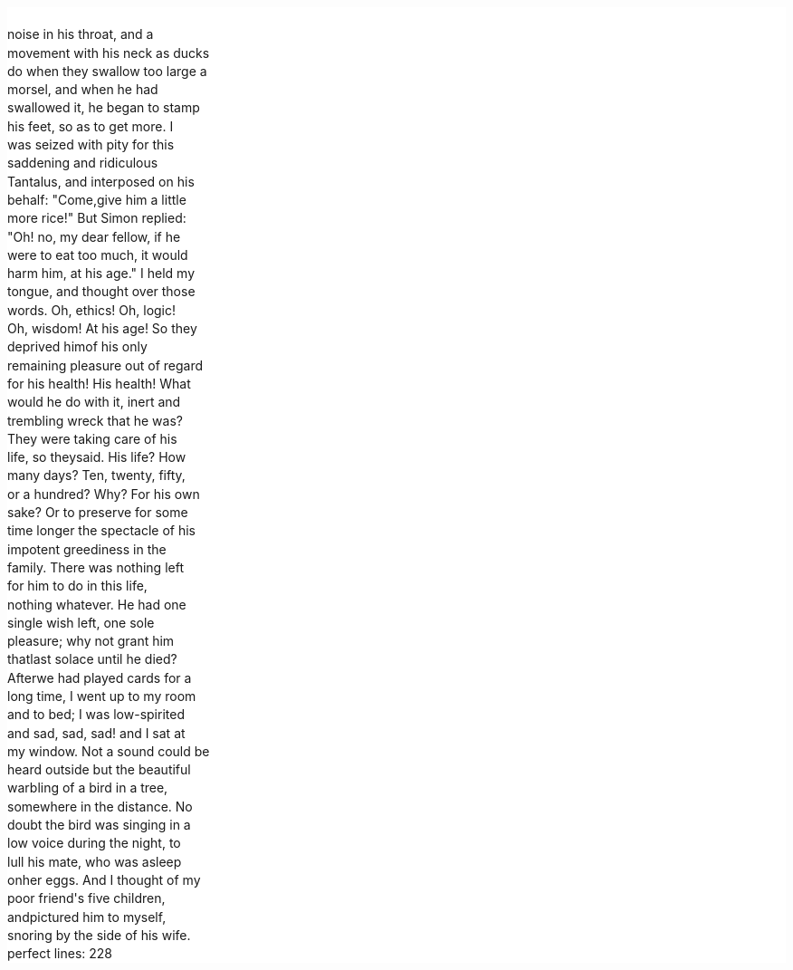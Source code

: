 <br/>noise in his throat, and a 
<br/>movement with his neck as ducks 
<br/>do when they swallow too large a
<br/>morsel, and when he had 
<br/>swallowed it, he began to stamp 
<br/>his feet, so as to get more. I 
<br/>was seized with pity for this 
<br/>saddening and ridiculous 
<br/>Tantalus, and interposed on his 
<br/>behalf: "Come,give him a little 
<br/>more rice!" But Simon replied: 
<br/>"Oh! no, my dear fellow, if he 
<br/>were to eat too much, it would 
<br/>harm him, at his age." I held my
<br/>tongue, and thought over those 
<br/>words. Oh, ethics! Oh, logic! 
<br/>Oh, wisdom! At his age! So they 
<br/>deprived himof his only 
<br/>remaining pleasure out of regard
<br/>for his health! His health! What
<br/>would he do with it, inert and 
<br/>trembling wreck that he was? 
<br/>They were taking care of his 
<br/>life, so theysaid. His life? How
<br/>many days? Ten, twenty, fifty, 
<br/>or a hundred? Why? For his own 
<br/>sake? Or to preserve for some 
<br/>time longer the spectacle of his
<br/>impotent greediness in the 
<br/>family. There was nothing left 
<br/>for him to do in this life, 
<br/>nothing whatever. He had one 
<br/>single wish left, one sole 
<br/>pleasure; why not grant him 
<br/>thatlast solace until he died? 
<br/>Afterwe had played cards for a 
<br/>long time, I went up to my room 
<br/>and to bed; I was low-spirited 
<br/>and sad, sad, sad! and I sat at 
<br/>my window. Not a sound could be 
<br/>heard outside but the beautiful 
<br/>warbling of a bird in a tree, 
<br/>somewhere in the distance. No 
<br/>doubt the bird was singing in a 
<br/>low voice during the night, to 
<br/>lull his mate, who was asleep 
<br/>onher eggs. And I thought of my 
<br/>poor friend's five children, 
<br/>andpictured him to myself, 
<br/>snoring by the side of his wife.
<br/>
perfect lines: 228

